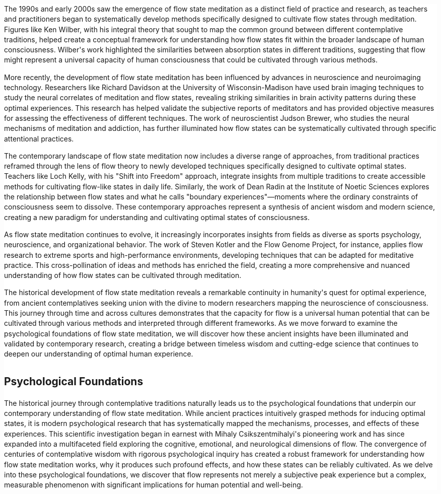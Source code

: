 The 1990s and early 2000s saw the emergence of flow state meditation as a distinct field of practice and research, as teachers and practitioners began to systematically develop methods specifically designed to cultivate flow states through meditation. Figures like Ken Wilber, with his integral theory that sought to map the common ground between different contemplative traditions, helped create a conceptual framework for understanding how flow states fit within the broader landscape of human consciousness. Wilber's work highlighted the similarities between absorption states in different traditions, suggesting that flow might represent a universal capacity of human consciousness that could be cultivated through various methods.

More recently, the development of flow state meditation has been influenced by advances in neuroscience and neuroimaging technology. Researchers like Richard Davidson at the University of Wisconsin-Madison have used brain imaging techniques to study the neural correlates of meditation and flow states, revealing striking similarities in brain activity patterns during these optimal experiences. This research has helped validate the subjective reports of meditators and has provided objective measures for assessing the effectiveness of different techniques. The work of neuroscientist Judson Brewer, who studies the neural mechanisms of meditation and addiction, has further illuminated how flow states can be systematically cultivated through specific attentional practices.

The contemporary landscape of flow state meditation now includes a diverse range of approaches, from traditional practices reframed through the lens of flow theory to newly developed techniques specifically designed to cultivate optimal states. Teachers like Loch Kelly, with his "Shift into Freedom" approach, integrate insights from multiple traditions to create accessible methods for cultivating flow-like states in daily life. Similarly, the work of Dean Radin at the Institute of Noetic Sciences explores the relationship between flow states and what he calls "boundary experiences"—moments where the ordinary constraints of consciousness seem to dissolve. These contemporary approaches represent a synthesis of ancient wisdom and modern science, creating a new paradigm for understanding and cultivating optimal states of consciousness.

As flow state meditation continues to evolve, it increasingly incorporates insights from fields as diverse as sports psychology, neuroscience, and organizational behavior. The work of Steven Kotler and the Flow Genome Project, for instance, applies flow research to extreme sports and high-performance environments, developing techniques that can be adapted for meditative practice. This cross-pollination of ideas and methods has enriched the field, creating a more comprehensive and nuanced understanding of how flow states can be cultivated through meditation.

The historical development of flow state meditation reveals a remarkable continuity in humanity's quest for optimal experience, from ancient contemplatives seeking union with the divine to modern researchers mapping the neuroscience of consciousness. This journey through time and across cultures demonstrates that the capacity for flow is a universal human potential that can be cultivated through various methods and interpreted through different frameworks. As we move forward to examine the psychological foundations of flow state meditation, we will discover how these ancient insights have been illuminated and validated by contemporary research, creating a bridge between timeless wisdom and cutting-edge science that continues to deepen our understanding of optimal human experience.

## Psychological Foundations

The historical journey through contemplative traditions naturally leads us to the psychological foundations that underpin our contemporary understanding of flow state meditation. While ancient practices intuitively grasped methods for inducing optimal states, it is modern psychological research that has systematically mapped the mechanisms, processes, and effects of these experiences. This scientific investigation began in earnest with Mihaly Csikszentmihalyi's pioneering work and has since expanded into a multifaceted field exploring the cognitive, emotional, and neurological dimensions of flow. The convergence of centuries of contemplative wisdom with rigorous psychological inquiry has created a robust framework for understanding how flow state meditation works, why it produces such profound effects, and how these states can be reliably cultivated. As we delve into these psychological foundations, we discover that flow represents not merely a subjective peak experience but a complex, measurable phenomenon with significant implications for human potential and well-being.
